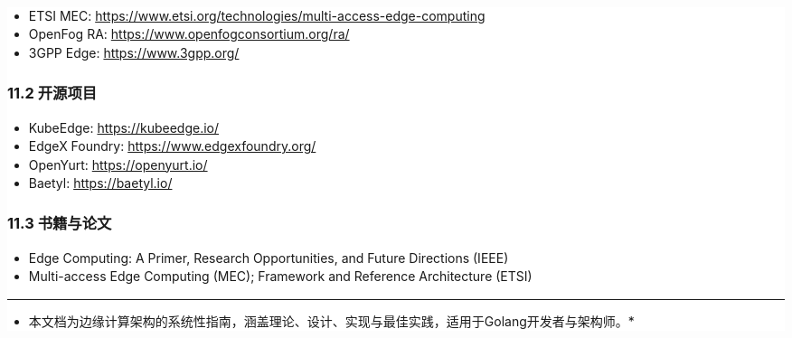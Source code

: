- ETSI MEC: <https://www.etsi.org/technologies/multi-access-edge-computing>
- OpenFog RA: <https://www.openfogconsortium.org/ra/>
- 3GPP Edge: <https://www.3gpp.org/>

### 11.2 开源项目

- KubeEdge: <https://kubeedge.io/>
- EdgeX Foundry: <https://www.edgexfoundry.org/>
- OpenYurt: <https://openyurt.io/>
- Baetyl: <https://baetyl.io/>

### 11.3 书籍与论文

- Edge Computing: A Primer, Research Opportunities, and Future Directions (IEEE)
- Multi-access Edge Computing (MEC); Framework and Reference Architecture (ETSI)

---

- 本文档为边缘计算架构的系统性指南，涵盖理论、设计、实现与最佳实践，适用于Golang开发者与架构师。*
